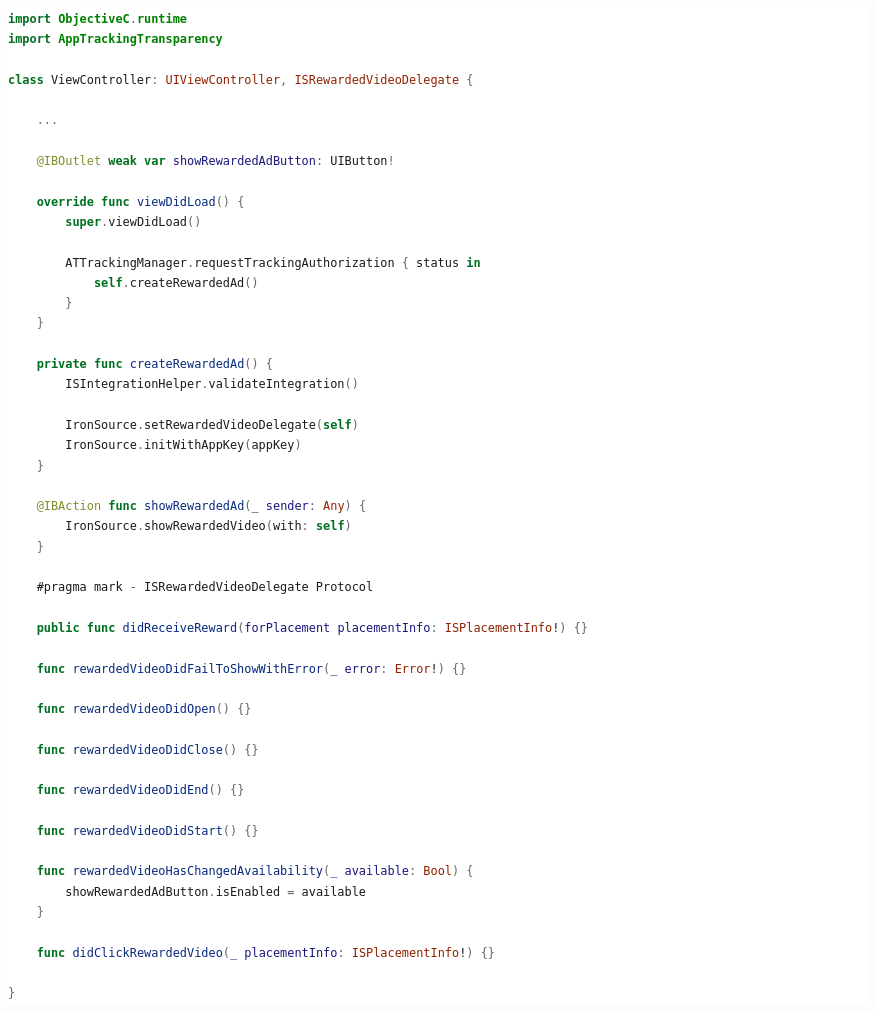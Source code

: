 ```swift
import ObjectiveC.runtime
import AppTrackingTransparency

class ViewController: UIViewController, ISRewardedVideoDelegate {

    ...

    @IBOutlet weak var showRewardedAdButton: UIButton!

    override func viewDidLoad() {
        super.viewDidLoad()
        
        ATTrackingManager.requestTrackingAuthorization { status in
            self.createRewardedAd()
        }
    }

    private func createRewardedAd() {
        ISIntegrationHelper.validateIntegration()
        
        IronSource.setRewardedVideoDelegate(self)
        IronSource.initWithAppKey(appKey)
    }
    
    @IBAction func showRewardedAd(_ sender: Any) {
        IronSource.showRewardedVideo(with: self)
    }

    #pragma mark - ISRewardedVideoDelegate Protocol

    public func didReceiveReward(forPlacement placementInfo: ISPlacementInfo!) {}
    
    func rewardedVideoDidFailToShowWithError(_ error: Error!) {}
    
    func rewardedVideoDidOpen() {}
    
    func rewardedVideoDidClose() {}
    
    func rewardedVideoDidEnd() {}
    
    func rewardedVideoDidStart() {}
    
    func rewardedVideoHasChangedAvailability(_ available: Bool) {
        showRewardedAdButton.isEnabled = available
    }
    
    func didClickRewardedVideo(_ placementInfo: ISPlacementInfo!) {}

}
```
